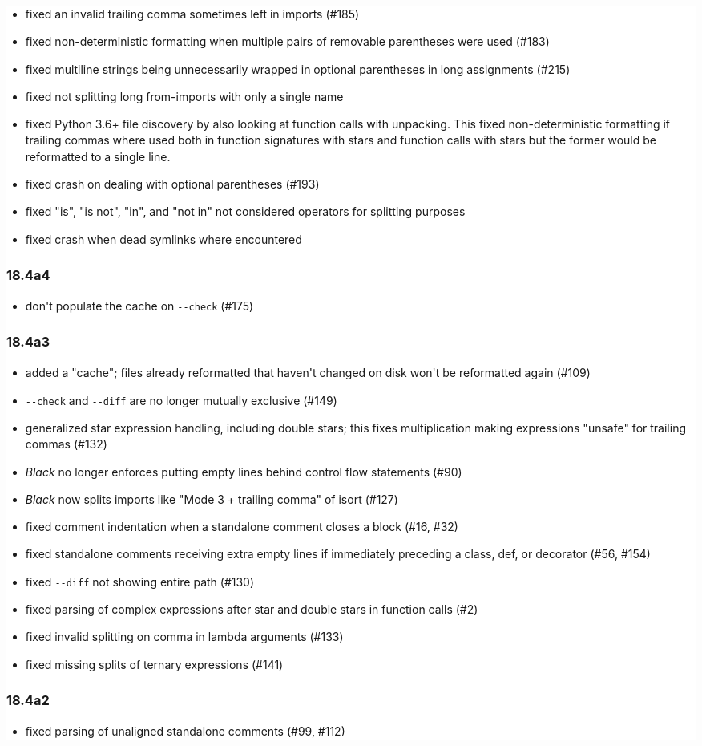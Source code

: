 * fixed an invalid trailing comma sometimes left in imports (#185)

* fixed non-deterministic formatting when multiple pairs of removable parentheses
  were used (#183)

* fixed multiline strings being unnecessarily wrapped in optional
  parentheses in long assignments (#215)

* fixed not splitting long from-imports with only a single name

* fixed Python 3.6+ file discovery by also looking at function calls with
  unpacking. This fixed non-deterministic formatting if trailing commas
  where used both in function signatures with stars and function calls
  with stars but the former would be reformatted to a single line.

* fixed crash on dealing with optional parentheses (#193)

* fixed "is", "is not", "in", and "not in" not considered operators for
  splitting purposes

* fixed crash when dead symlinks where encountered


### 18.4a4

* don't populate the cache on `--check` (#175)


### 18.4a3

* added a "cache"; files already reformatted that haven't changed on disk
  won't be reformatted again (#109)

* `--check` and `--diff` are no longer mutually exclusive (#149)

* generalized star expression handling, including double stars; this
  fixes multiplication making expressions "unsafe" for trailing commas (#132)

* *Black* no longer enforces putting empty lines behind control flow statements
  (#90)

* *Black* now splits imports like "Mode 3 + trailing comma" of isort (#127)

* fixed comment indentation when a standalone comment closes a block (#16, #32)

* fixed standalone comments receiving extra empty lines if immediately preceding
  a class, def, or decorator (#56, #154)

* fixed `--diff` not showing entire path (#130)

* fixed parsing of complex expressions after star and double stars in
  function calls (#2)

* fixed invalid splitting on comma in lambda arguments (#133)

* fixed missing splits of ternary expressions (#141)


### 18.4a2

* fixed parsing of unaligned standalone comments (#99, #112)
